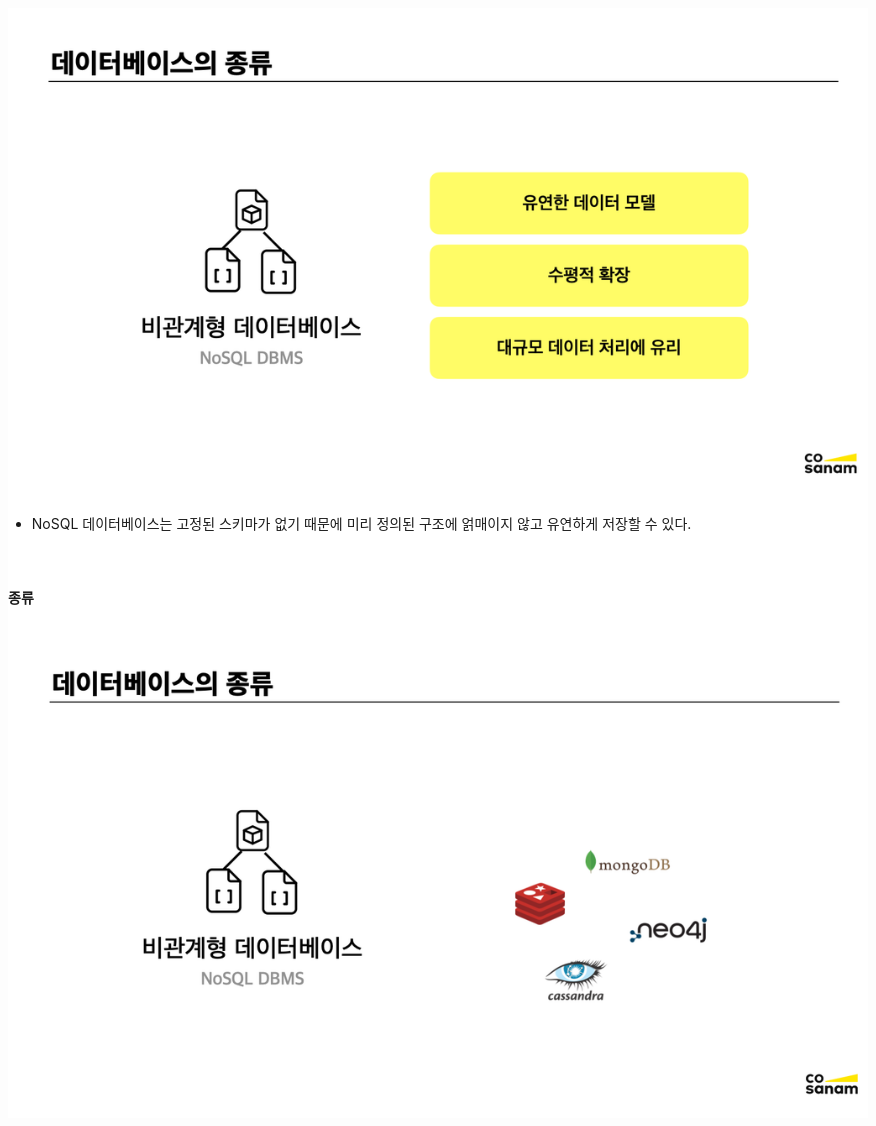 ![비관계형 데이터베이스](./images/db05.png)

- NoSQL 데이터베이스는 고정된 스키마가 없기 때문에 미리 정의된 구조에 얽매이지 않고 유연하게 저장할 수 있다.

<br>

#### 종류

![비관계형데이터베이스 종류](./images/db06.png)
